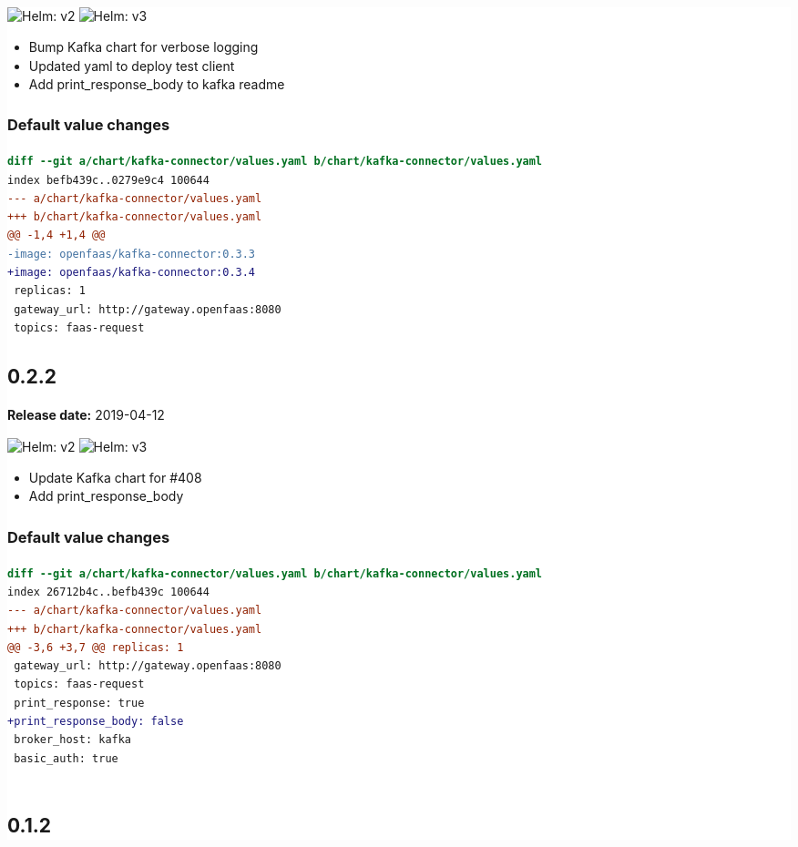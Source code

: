 ![Helm: v2](https://img.shields.io/static/v1?label=Helm&message=v2&color=inactive&logo=helm)
![Helm: v3](https://img.shields.io/static/v1?label=Helm&message=v3&color=informational&logo=helm)


* Bump Kafka chart for verbose logging 
* Updated yaml to deploy test client 
* Add print_response_body to kafka readme 

### Default value changes

```diff
diff --git a/chart/kafka-connector/values.yaml b/chart/kafka-connector/values.yaml
index befb439c..0279e9c4 100644
--- a/chart/kafka-connector/values.yaml
+++ b/chart/kafka-connector/values.yaml
@@ -1,4 +1,4 @@
-image: openfaas/kafka-connector:0.3.3
+image: openfaas/kafka-connector:0.3.4
 replicas: 1
 gateway_url: http://gateway.openfaas:8080
 topics: faas-request
```

## 0.2.2 

**Release date:** 2019-04-12

![Helm: v2](https://img.shields.io/static/v1?label=Helm&message=v2&color=inactive&logo=helm)
![Helm: v3](https://img.shields.io/static/v1?label=Helm&message=v3&color=informational&logo=helm)


* Update Kafka chart for #408 
* Add print_response_body 

### Default value changes

```diff
diff --git a/chart/kafka-connector/values.yaml b/chart/kafka-connector/values.yaml
index 26712b4c..befb439c 100644
--- a/chart/kafka-connector/values.yaml
+++ b/chart/kafka-connector/values.yaml
@@ -3,6 +3,7 @@ replicas: 1
 gateway_url: http://gateway.openfaas:8080
 topics: faas-request
 print_response: true
+print_response_body: false
 broker_host: kafka
 basic_auth: true
 
```

## 0.1.2 
